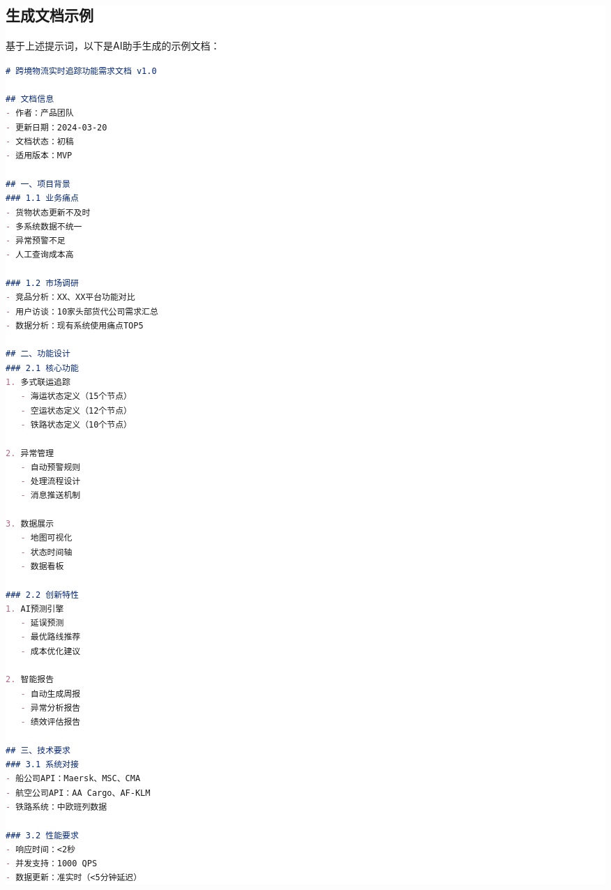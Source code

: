 ## 生成文档示例

基于上述提示词，以下是AI助手生成的示例文档：

```markdown
# 跨境物流实时追踪功能需求文档 v1.0

## 文档信息
- 作者：产品团队
- 更新日期：2024-03-20
- 文档状态：初稿
- 适用版本：MVP

## 一、项目背景
### 1.1 业务痛点
- 货物状态更新不及时
- 多系统数据不统一
- 异常预警不足
- 人工查询成本高

### 1.2 市场调研
- 竞品分析：XX、XX平台功能对比
- 用户访谈：10家头部货代公司需求汇总
- 数据分析：现有系统使用痛点TOP5

## 二、功能设计
### 2.1 核心功能
1. 多式联运追踪
   - 海运状态定义（15个节点）
   - 空运状态定义（12个节点）
   - 铁路状态定义（10个节点）
   
2. 异常管理
   - 自动预警规则
   - 处理流程设计
   - 消息推送机制
   
3. 数据展示
   - 地图可视化
   - 状态时间轴
   - 数据看板

### 2.2 创新特性
1. AI预测引擎
   - 延误预测
   - 最优路线推荐
   - 成本优化建议

2. 智能报告
   - 自动生成周报
   - 异常分析报告
   - 绩效评估报告

## 三、技术要求
### 3.1 系统对接
- 船公司API：Maersk、MSC、CMA
- 航空公司API：AA Cargo、AF-KLM
- 铁路系统：中欧班列数据

### 3.2 性能要求
- 响应时间：<2秒
- 并发支持：1000 QPS
- 数据更新：准实时（<5分钟延迟）

```